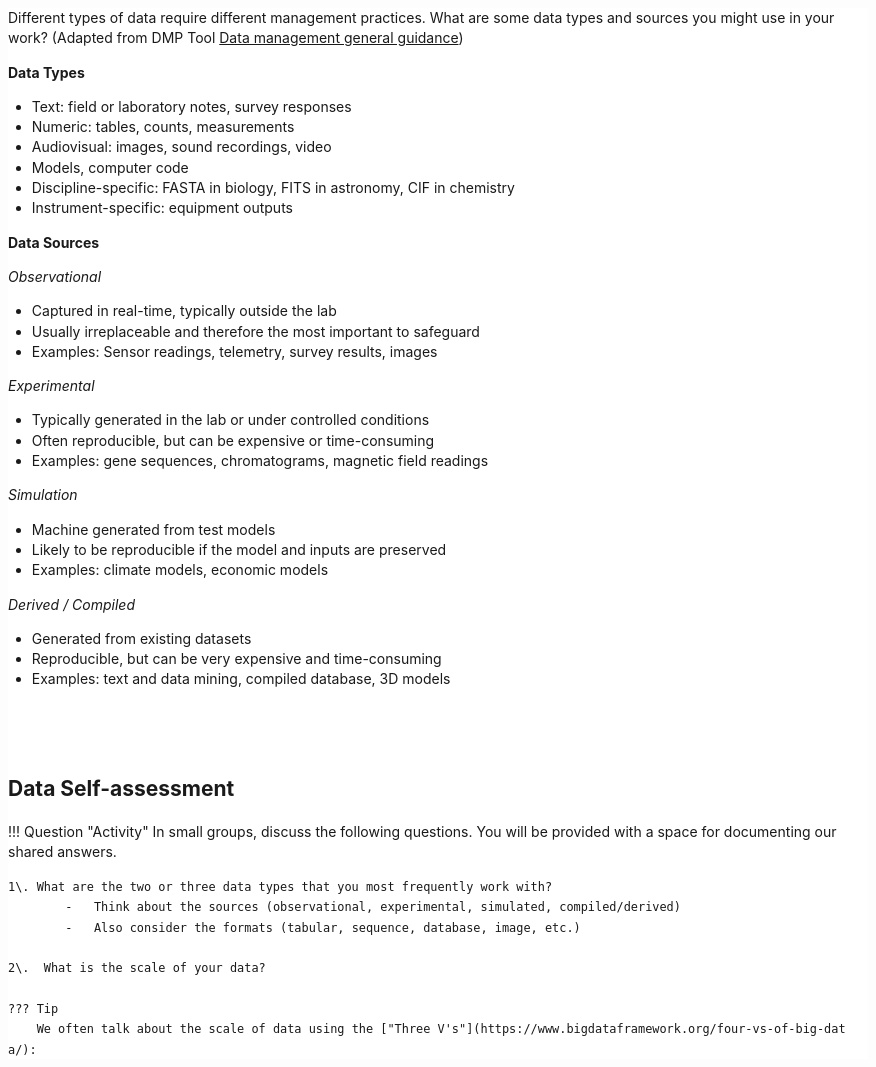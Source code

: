 Different types of data require different management practices. What are
some data types and sources you might use in your work? (Adapted from
DMP Tool [Data management general guidance](https://dmptool.org/general_guidance#types-of-data))

**Data Types**

-   Text: field or laboratory notes, survey responses
-   Numeric: tables, counts, measurements
-   Audiovisual: images, sound recordings, video
-   Models, computer code
-   Discipline-specific: FASTA in biology, FITS in astronomy, CIF in chemistry
-   Instrument-specific: equipment outputs

**Data Sources**

*Observational*

-   Captured in real-time, typically outside the lab
-   Usually irreplaceable and therefore the most important to safeguard
-   Examples: Sensor readings, telemetry, survey results, images

*Experimental*

-   Typically generated in the lab or under controlled conditions
-   Often reproducible, but can be expensive or time-consuming
-   Examples: gene sequences, chromatograms, magnetic field readings

*Simulation*

-   Machine generated from test models
-   Likely to be reproducible if the model and inputs are preserved
-   Examples: climate models, economic models

*Derived / Compiled*

-   Generated from existing datasets
-   Reproducible, but can be very expensive and time-consuming
-   Examples: text and data mining, compiled database, 3D models

<br/>
<br/>

## Data Self-assessment


!!! Question "Activity"
    In small groups, discuss the following questions. You will be provided with a space for documenting our shared answers.
        
    1\. What are the two or three data types that you most frequently work with?
            -   Think about the sources (observational, experimental, simulated, compiled/derived)
            -   Also consider the formats (tabular, sequence, database, image, etc.)
        
    2\.  What is the scale of your data?

    ??? Tip
        We often talk about the scale of data using the ["Three V's"](https://www.bigdataframework.org/four-vs-of-big-data/):
            
